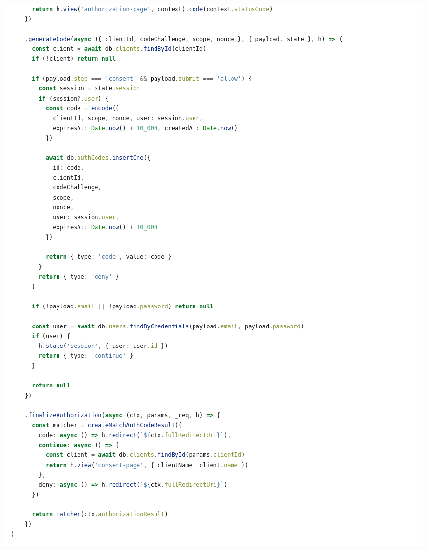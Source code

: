 ```ts
        return h.view('authorization-page', context).code(context.statusCode)
      })

      .generateCode(async ({ clientId, codeChallenge, scope, nonce }, { payload, state }, h) => {
        const client = await db.clients.findById(clientId)
        if (!client) return null

        if (payload.step === 'consent' && payload.submit === 'allow') {
          const session = state.session
          if (session?.user) {
            const code = encode({
              clientId, scope, nonce, user: session.user,
              expiresAt: Date.now() + 10_000, createdAt: Date.now()
            })

            await db.authCodes.insertOne({
              id: code,
              clientId,
              codeChallenge,
              scope,
              nonce,
              user: session.user,
              expiresAt: Date.now() + 10_000
            })

            return { type: 'code', value: code }
          }
          return { type: 'deny' }
        }

        if (!payload.email || !payload.password) return null

        const user = await db.users.findByCredentials(payload.email, payload.password)
        if (user) {
          h.state('session', { user: user.id })
          return { type: 'continue' }
        }

        return null
      })

      .finalizeAuthorization(async (ctx, params, _req, h) => {
        const matcher = createMatchAuthCodeResult({
          code: async () => h.redirect(`${ctx.fullRedirectUri}`),
          continue: async () => {
            const client = await db.clients.findById(params.clientId)
            return h.view('consent-page', { clientName: client.name })
          },
          deny: async () => h.redirect(`${ctx.fullRedirectUri}`)
        })

        return matcher(ctx.authorizationResult)
      })
  )
```

---